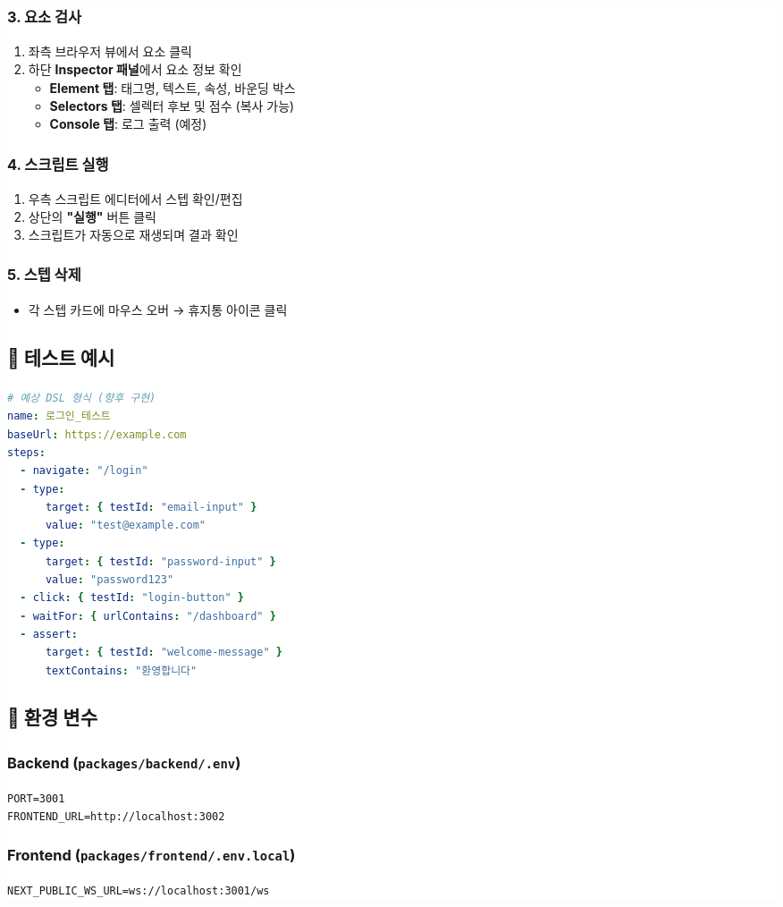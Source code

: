 ### 3. 요소 검사

1. 좌측 브라우저 뷰에서 요소 클릭
2. 하단 **Inspector 패널**에서 요소 정보 확인
   - **Element 탭**: 태그명, 텍스트, 속성, 바운딩 박스
   - **Selectors 탭**: 셀렉터 후보 및 점수 (복사 가능)
   - **Console 탭**: 로그 출력 (예정)

### 4. 스크립트 실행

1. 우측 스크립트 에디터에서 스텝 확인/편집
2. 상단의 **"실행"** 버튼 클릭
3. 스크립트가 자동으로 재생되며 결과 확인

### 5. 스텝 삭제

- 각 스텝 카드에 마우스 오버 → 휴지통 아이콘 클릭

## 🧪 테스트 예시

```yaml
# 예상 DSL 형식 (향후 구현)
name: 로그인_테스트
baseUrl: https://example.com
steps:
  - navigate: "/login"
  - type:
      target: { testId: "email-input" }
      value: "test@example.com"
  - type:
      target: { testId: "password-input" }
      value: "password123"
  - click: { testId: "login-button" }
  - waitFor: { urlContains: "/dashboard" }
  - assert:
      target: { testId: "welcome-message" }
      textContains: "환영합니다"
```

## 🔧 환경 변수

### Backend (`packages/backend/.env`)

```env
PORT=3001
FRONTEND_URL=http://localhost:3002
```

### Frontend (`packages/frontend/.env.local`)

```env
NEXT_PUBLIC_WS_URL=ws://localhost:3001/ws
```
